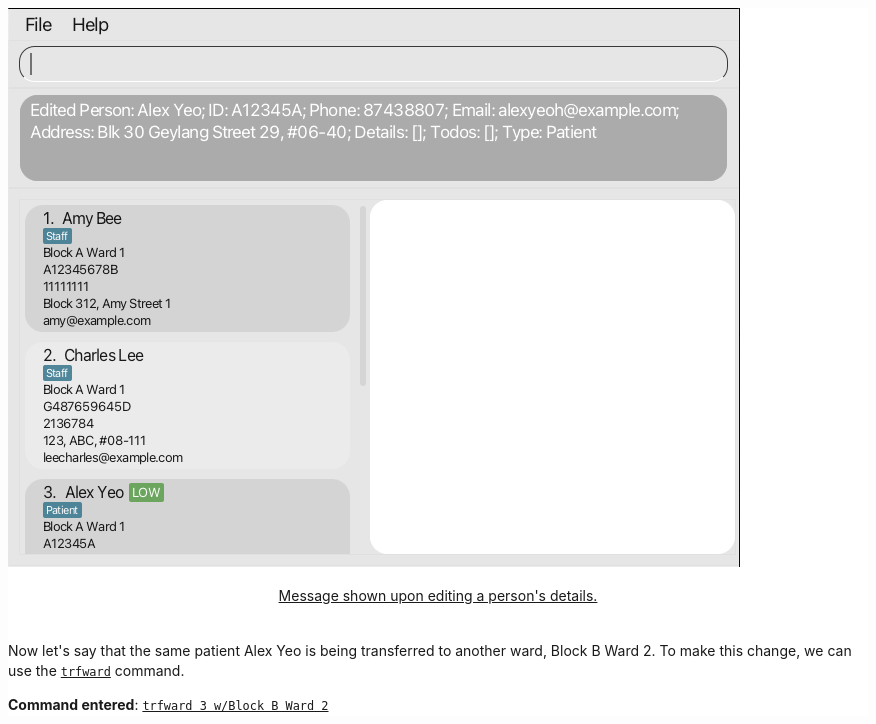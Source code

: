![edit.png](images/edit.png)

<center><u>Message shown upon editing a person's details.</u></center>
<br>

<div style="page-break-after: always;"></div>

Now let's say that the same patient Alex Yeo is being transferred to another ward, Block B Ward 2. To make this change, 
we can use the [`trfward`](#trfward) command.

**Command entered**: [`trfward 3 w/Block B Ward 2`](#trfward)
